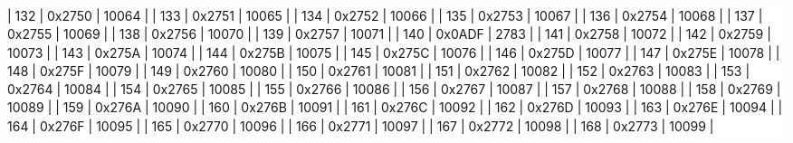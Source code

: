 |     132 | 0x2750      |       10064 |
|     133 | 0x2751      |       10065 |
|     134 | 0x2752      |       10066 |
|     135 | 0x2753      |       10067 |
|     136 | 0x2754      |       10068 |
|     137 | 0x2755      |       10069 |
|     138 | 0x2756      |       10070 |
|     139 | 0x2757      |       10071 |
|     140 | 0x0ADF      |        2783 |
|     141 | 0x2758      |       10072 |
|     142 | 0x2759      |       10073 |
|     143 | 0x275A      |       10074 |
|     144 | 0x275B      |       10075 |
|     145 | 0x275C      |       10076 |
|     146 | 0x275D      |       10077 |
|     147 | 0x275E      |       10078 |
|     148 | 0x275F      |       10079 |
|     149 | 0x2760      |       10080 |
|     150 | 0x2761      |       10081 |
|     151 | 0x2762      |       10082 |
|     152 | 0x2763      |       10083 |
|     153 | 0x2764      |       10084 |
|     154 | 0x2765      |       10085 |
|     155 | 0x2766      |       10086 |
|     156 | 0x2767      |       10087 |
|     157 | 0x2768      |       10088 |
|     158 | 0x2769      |       10089 |
|     159 | 0x276A      |       10090 |
|     160 | 0x276B      |       10091 |
|     161 | 0x276C      |       10092 |
|     162 | 0x276D      |       10093 |
|     163 | 0x276E      |       10094 |
|     164 | 0x276F      |       10095 |
|     165 | 0x2770      |       10096 |
|     166 | 0x2771      |       10097 |
|     167 | 0x2772      |       10098 |
|     168 | 0x2773      |       10099 |